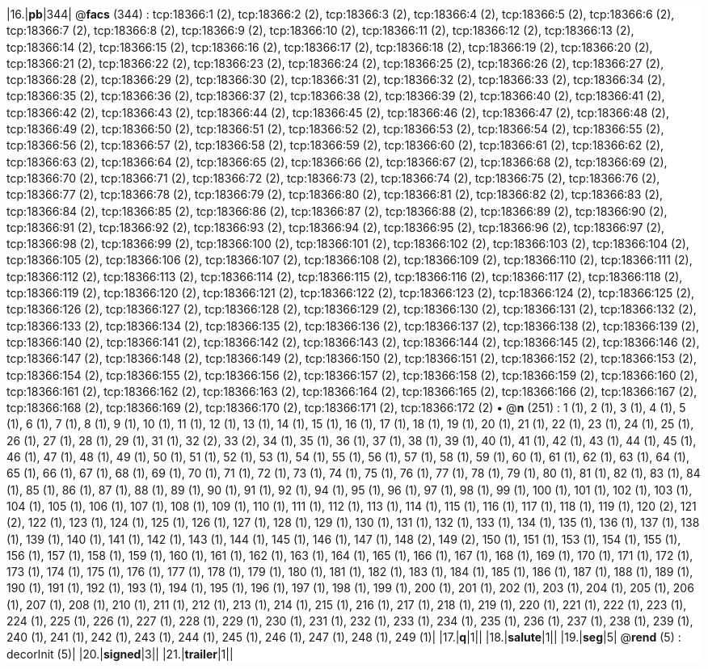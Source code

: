|16.|__pb__|344| @__facs__ (344) : tcp:18366:1 (2), tcp:18366:2 (2), tcp:18366:3 (2), tcp:18366:4 (2), tcp:18366:5 (2), tcp:18366:6 (2), tcp:18366:7 (2), tcp:18366:8 (2), tcp:18366:9 (2), tcp:18366:10 (2), tcp:18366:11 (2), tcp:18366:12 (2), tcp:18366:13 (2), tcp:18366:14 (2), tcp:18366:15 (2), tcp:18366:16 (2), tcp:18366:17 (2), tcp:18366:18 (2), tcp:18366:19 (2), tcp:18366:20 (2), tcp:18366:21 (2), tcp:18366:22 (2), tcp:18366:23 (2), tcp:18366:24 (2), tcp:18366:25 (2), tcp:18366:26 (2), tcp:18366:27 (2), tcp:18366:28 (2), tcp:18366:29 (2), tcp:18366:30 (2), tcp:18366:31 (2), tcp:18366:32 (2), tcp:18366:33 (2), tcp:18366:34 (2), tcp:18366:35 (2), tcp:18366:36 (2), tcp:18366:37 (2), tcp:18366:38 (2), tcp:18366:39 (2), tcp:18366:40 (2), tcp:18366:41 (2), tcp:18366:42 (2), tcp:18366:43 (2), tcp:18366:44 (2), tcp:18366:45 (2), tcp:18366:46 (2), tcp:18366:47 (2), tcp:18366:48 (2), tcp:18366:49 (2), tcp:18366:50 (2), tcp:18366:51 (2), tcp:18366:52 (2), tcp:18366:53 (2), tcp:18366:54 (2), tcp:18366:55 (2), tcp:18366:56 (2), tcp:18366:57 (2), tcp:18366:58 (2), tcp:18366:59 (2), tcp:18366:60 (2), tcp:18366:61 (2), tcp:18366:62 (2), tcp:18366:63 (2), tcp:18366:64 (2), tcp:18366:65 (2), tcp:18366:66 (2), tcp:18366:67 (2), tcp:18366:68 (2), tcp:18366:69 (2), tcp:18366:70 (2), tcp:18366:71 (2), tcp:18366:72 (2), tcp:18366:73 (2), tcp:18366:74 (2), tcp:18366:75 (2), tcp:18366:76 (2), tcp:18366:77 (2), tcp:18366:78 (2), tcp:18366:79 (2), tcp:18366:80 (2), tcp:18366:81 (2), tcp:18366:82 (2), tcp:18366:83 (2), tcp:18366:84 (2), tcp:18366:85 (2), tcp:18366:86 (2), tcp:18366:87 (2), tcp:18366:88 (2), tcp:18366:89 (2), tcp:18366:90 (2), tcp:18366:91 (2), tcp:18366:92 (2), tcp:18366:93 (2), tcp:18366:94 (2), tcp:18366:95 (2), tcp:18366:96 (2), tcp:18366:97 (2), tcp:18366:98 (2), tcp:18366:99 (2), tcp:18366:100 (2), tcp:18366:101 (2), tcp:18366:102 (2), tcp:18366:103 (2), tcp:18366:104 (2), tcp:18366:105 (2), tcp:18366:106 (2), tcp:18366:107 (2), tcp:18366:108 (2), tcp:18366:109 (2), tcp:18366:110 (2), tcp:18366:111 (2), tcp:18366:112 (2), tcp:18366:113 (2), tcp:18366:114 (2), tcp:18366:115 (2), tcp:18366:116 (2), tcp:18366:117 (2), tcp:18366:118 (2), tcp:18366:119 (2), tcp:18366:120 (2), tcp:18366:121 (2), tcp:18366:122 (2), tcp:18366:123 (2), tcp:18366:124 (2), tcp:18366:125 (2), tcp:18366:126 (2), tcp:18366:127 (2), tcp:18366:128 (2), tcp:18366:129 (2), tcp:18366:130 (2), tcp:18366:131 (2), tcp:18366:132 (2), tcp:18366:133 (2), tcp:18366:134 (2), tcp:18366:135 (2), tcp:18366:136 (2), tcp:18366:137 (2), tcp:18366:138 (2), tcp:18366:139 (2), tcp:18366:140 (2), tcp:18366:141 (2), tcp:18366:142 (2), tcp:18366:143 (2), tcp:18366:144 (2), tcp:18366:145 (2), tcp:18366:146 (2), tcp:18366:147 (2), tcp:18366:148 (2), tcp:18366:149 (2), tcp:18366:150 (2), tcp:18366:151 (2), tcp:18366:152 (2), tcp:18366:153 (2), tcp:18366:154 (2), tcp:18366:155 (2), tcp:18366:156 (2), tcp:18366:157 (2), tcp:18366:158 (2), tcp:18366:159 (2), tcp:18366:160 (2), tcp:18366:161 (2), tcp:18366:162 (2), tcp:18366:163 (2), tcp:18366:164 (2), tcp:18366:165 (2), tcp:18366:166 (2), tcp:18366:167 (2), tcp:18366:168 (2), tcp:18366:169 (2), tcp:18366:170 (2), tcp:18366:171 (2), tcp:18366:172 (2)  •  @__n__ (251) : 1 (1), 2 (1), 3 (1), 4 (1), 5 (1), 6 (1), 7 (1), 8 (1), 9 (1), 10 (1), 11 (1), 12 (1), 13 (1), 14 (1), 15 (1), 16 (1), 17 (1), 18 (1), 19 (1), 20 (1), 21 (1), 22 (1), 23 (1), 24 (1), 25 (1), 26 (1), 27 (1), 28 (1), 29 (1), 31 (1), 32 (2), 33 (2), 34 (1), 35 (1), 36 (1), 37 (1), 38 (1), 39 (1), 40 (1), 41 (1), 42 (1), 43 (1), 44 (1), 45 (1), 46 (1), 47 (1), 48 (1), 49 (1), 50 (1), 51 (1), 52 (1), 53 (1), 54 (1), 55 (1), 56 (1), 57 (1), 58 (1), 59 (1), 60 (1), 61 (1), 62 (1), 63 (1), 64 (1), 65 (1), 66 (1), 67 (1), 68 (1), 69 (1), 70 (1), 71 (1), 72 (1), 73 (1), 74 (1), 75 (1), 76 (1), 77 (1), 78 (1), 79 (1), 80 (1), 81 (1), 82 (1), 83 (1), 84 (1), 85 (1), 86 (1), 87 (1), 88 (1), 89 (1), 90 (1), 91 (1), 92 (1), 94 (1), 95 (1), 96 (1), 97 (1), 98 (1), 99 (1), 100 (1), 101 (1), 102 (1), 103 (1), 104 (1), 105 (1), 106 (1), 107 (1), 108 (1), 109 (1), 110 (1), 111 (1), 112 (1), 113 (1), 114 (1), 115 (1), 116 (1), 117 (1), 118 (1), 119 (1), 120 (2), 121 (2), 122 (1), 123 (1), 124 (1), 125 (1), 126 (1), 127 (1), 128 (1), 129 (1), 130 (1), 131 (1), 132 (1), 133 (1), 134 (1), 135 (1), 136 (1), 137 (1), 138 (1), 139 (1), 140 (1), 141 (1), 142 (1), 143 (1), 144 (1), 145 (1), 146 (1), 147 (1), 148 (2), 149 (2), 150 (1), 151 (1), 153 (1), 154 (1), 155 (1), 156 (1), 157 (1), 158 (1), 159 (1), 160 (1), 161 (1), 162 (1), 163 (1), 164 (1), 165 (1), 166 (1), 167 (1), 168 (1), 169 (1), 170 (1), 171 (1), 172 (1), 173 (1), 174 (1), 175 (1), 176 (1), 177 (1), 178 (1), 179 (1), 180 (1), 181 (1), 182 (1), 183 (1), 184 (1), 185 (1), 186 (1), 187 (1), 188 (1), 189 (1), 190 (1), 191 (1), 192 (1), 193 (1), 194 (1), 195 (1), 196 (1), 197 (1), 198 (1), 199 (1), 200 (1), 201 (1), 202 (1), 203 (1), 204 (1), 205 (1), 206 (1), 207 (1), 208 (1), 210 (1), 211 (1), 212 (1), 213 (1), 214 (1), 215 (1), 216 (1), 217 (1), 218 (1), 219 (1), 220 (1), 221 (1), 222 (1), 223 (1), 224 (1), 225 (1), 226 (1), 227 (1), 228 (1), 229 (1), 230 (1), 231 (1), 232 (1), 233 (1), 234 (1), 235 (1), 236 (1), 237 (1), 238 (1), 239 (1), 240 (1), 241 (1), 242 (1), 243 (1), 244 (1), 245 (1), 246 (1), 247 (1), 248 (1), 249 (1)|
|17.|__q__|1||
|18.|__salute__|1||
|19.|__seg__|5| @__rend__ (5) : decorInit (5)|
|20.|__signed__|3||
|21.|__trailer__|1||

